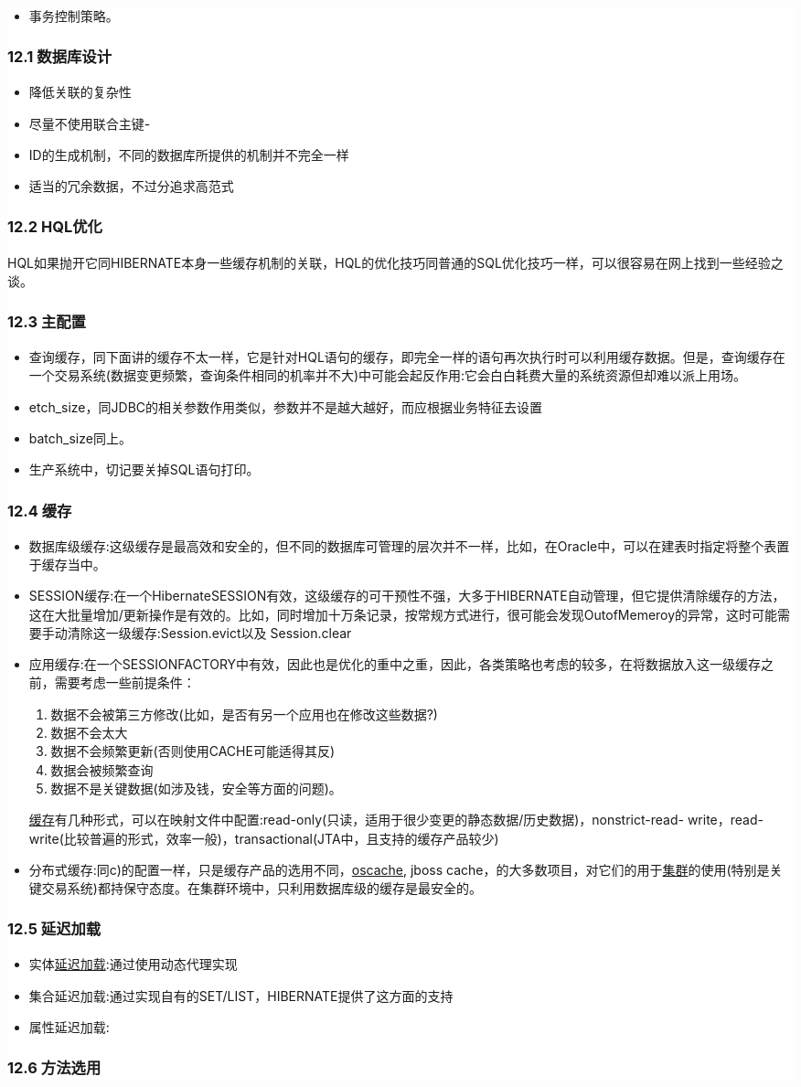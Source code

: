 - 事务控制策略。

### 12.1 数据库设计

- 降低关联的复杂性

- 尽量不使用联合主键- 

- ID的生成机制，不同的数据库所提供的机制并不完全一样

- 适当的冗余数据，不过分追求高范式

### 12.2 HQL优化

HQL如果抛开它同HIBERNATE本身一些缓存机制的关联，HQL的优化技巧同普通的SQL优化技巧一样，可以很容易在网上找到一些经验之谈。

### 12.3 主配置

- 查询缓存，同下面讲的缓存不太一样，它是针对HQL语句的缓存，即完全一样的语句再次执行时可以利用缓存数据。但是，查询缓存在一个交易系统(数据变更频繁，查询条件相同的机率并不大)中可能会起反作用:它会白白耗费大量的系统资源但却难以派上用场。

- etch_size，同JDBC的相关参数作用类似，参数并不是越大越好，而应根据业务特征去设置

- batch_size同上。

- 生产系统中，切记要关掉SQL语句打印。

### 12.4 缓存

- 数据库级缓存:这级缓存是最高效和安全的，但不同的数据库可管理的层次并不一样，比如，在Oracle中，可以在建表时指定将整个表置于缓存当中。

- SESSION缓存:在一个HibernateSESSION有效，这级缓存的可干预性不强，大多于HIBERNATE自动管理，但它提供清除缓存的方法，这在大批量增加/更新操作是有效的。比如，同时增加十万条记录，按常规方式进行，很可能会发现OutofMemeroy的异常，这时可能需要手动清除这一级缓存:Session.evict以及 Session.clear

- 应用缓存:在一个SESSIONFACTORY中有效，因此也是优化的重中之重，因此，各类策略也考虑的较多，在将数据放入这一级缓存之前，需要考虑一些前提条件：

  1. 数据不会被第三方修改(比如，是否有另一个应用也在修改这些数据?)
  2. 数据不会太大
  3. 数据不会频繁更新(否则使用CACHE可能适得其反)
  4. 数据会被频繁查询
  5. 数据不是关键数据(如涉及钱，安全等方面的问题)。

  [缓存](https://baike.baidu.com/item/缓存)有几种形式，可以在映射文件中配置:read-only(只读，适用于很少变更的静态数据/历史数据)，nonstrict-read- write，read-write(比较普遍的形式，效率一般)，transactional(JTA中，且支持的缓存产品较少)

- 分布式缓存:同c)的配置一样，只是缓存产品的选用不同，[oscache](https://baike.baidu.com/item/oscache), jboss cache，的大多数项目，对它们的用于[集群](https://baike.baidu.com/item/集群)的使用(特别是关键交易系统)都持保守态度。在集群环境中，只利用数据库级的缓存是最安全的。

### 12.5 延迟加载

- 实体[延迟加载](https://baike.baidu.com/item/延迟加载):通过使用动态代理实现

- 集合延迟加载:通过实现自有的SET/LIST，HIBERNATE提供了这方面的支持

- 属性延迟加载:

### 12.6 方法选用
